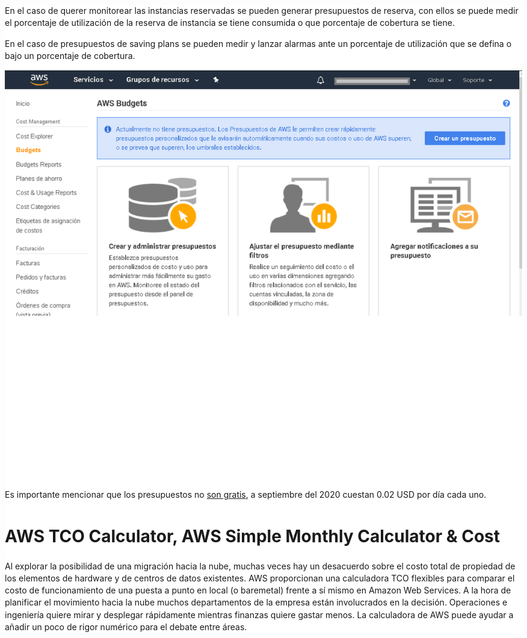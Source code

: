 En el caso de querer monitorear las instancias reservadas se pueden generar presupuestos de reserva, con ellos se puede medir el porcentaje de utilización de la reserva de instancia se tiene consumida o que porcentaje de cobertura se tiene. 

En el caso de presupuestos de saving plans se pueden medir y lanzar alarmas ante un porcentaje de utilización que se defina o bajo un porcentaje de cobertura.


![budgets](budgets.png)

Es importante mencionar que los presupuestos no [son gratis](https://aws.amazon.com/es/aws-cost-management/pricing/), a septiembre del 2020 cuestan 0.02 USD por día cada uno.

# AWS TCO Calculator, AWS Simple Monthly Calculator & Cost 
Al explorar la posibilidad de una migración hacia la nube, muchas veces hay un desacuerdo sobre el costo total de propiedad de los elementos de hardware y de centros de datos existentes.
AWS proporcionan una calculadora TCO flexibles para comparar el costo de funcionamiento de una puesta a punto en local (o baremetal) frente a sí mismo en Amazon Web Services. A la hora de planificar el movimiento hacia la nube muchos departamentos de la empresa están involucrados en la decisión. Operaciones e ingeniería quiere mirar y desplegar rápidamente mientras finanzas quiere gastar menos. La calculadora de AWS puede ayudar a añadir un poco de rigor numérico para el debate entre áreas.
